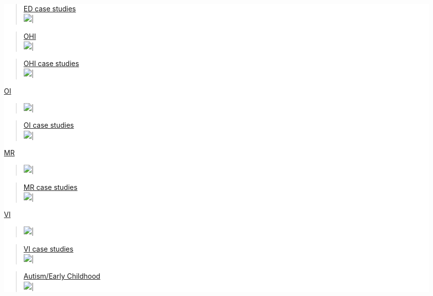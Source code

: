 >

> [ED case
studies](EDSP_5540/5540Fall01/5540ExceptionalityPresentation/EDcasestudies.doc)  
> ![](_themes/nature/anabull1.gif)|

>

> [OHI
](EDSP_5540/5540Fall01/5540ExceptionalityPresentation/Other%20Health%20Impairments.ppt)  
> ![](_themes/nature/anabull1.gif)|

>

> [OHI case
studies](EDSP_5540/5540Fall01/5540ExceptionalityPresentation/OHIcasestudy.doc)  
> ![](_themes/nature/anabull1.gif)|

>

>
[OI](EDSP_5540/5540Fall01/5540ExceptionalityPresentation/Orthopedic%20Impairment.doc)  
> ![](_themes/nature/anabull1.gif)|

>

> [OI case
studies](EDSP_5540/5540Fall01/5540ExceptionalityPresentation/OrthopedicCaseStudy.doc)  
> ![](_themes/nature/anabull1.gif)|

>

>
[MR](EDSP_5540/5540Fall01/5540ExceptionalityPresentation/mentalretardation.doc)  
> ![](_themes/nature/anabull1.gif)|

>

> [MR case
studies](EDSP_5540/5540Fall01/5540ExceptionalityPresentation/mentalretardationcasestudy.doc)  
> ![](_themes/nature/anabull1.gif)|

>

>
[VI](EDSP_5540/5540Fall01/5540ExceptionalityPresentation/VisualImpairment1.doc)  
> ![](_themes/nature/anabull1.gif)|

>

> [VI case
studies](EDSP_5540/5540Fall01/5540ExceptionalityPresentation/VisualImpairment2.doc)  
> ![](_themes/nature/anabull1.gif)|

>

> [Autism/Early Childhood](EDSP_5540/Exceptionalities/autism.ppt)  
> ![](_themes/nature/anabull1.gif)|

>
